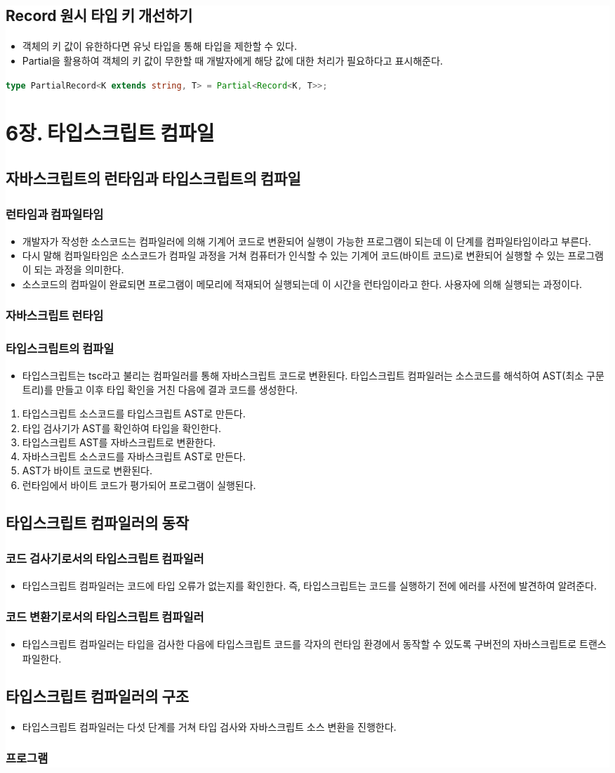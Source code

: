 
## Record 원시 타입 키 개선하기

- 객체의 키 값이 유한하다면 유닛 타입을 통해 타입을 제한할 수 있다.
- Partial을 활용하여 객체의 키 값이 무한할 때 개발자에게 해당 값에 대한 처리가 필요하다고 표시해준다.

```typescript
type PartialRecord<K extends string, T> = Partial<Record<K, T>>;
```

# 6장. 타입스크립트 컴파일

## 자바스크립트의 런타임과 타입스크립트의 컴파일

### 런타임과 컴파일타임

- 개발자가 작성한 소스코드는 컴파일러에 의해 기계어 코드로 변환되어 실행이 가능한 프로그램이 되는데 이 단계를 컴파일타임이라고 부른다.
- 다시 말해 컴파일타임은 소스코드가 컴파일 과정을 거쳐 컴퓨터가 인식할 수 있는 기계어 코드(바이트 코드)로 변환되어 실행할 수 있는 프로그램이 되는 과정을 의미한다.
- 소스코드의 컴파일이 완료되면 프로그램이 메모리에 적재되어 실행되는데 이 시간을 런타임이라고 한다. 사용자에 의해 실행되는 과정이다.

### 자바스크립트 런타임

### 타입스크립트의 컴파일

- 타입스크립트는 tsc라고 불리는 컴파일러를 통해 자바스크립트 코드로 변환된다. 타입스크립트 컴파일러는 소스코드를 해석하여 AST(최소 구문 트리)를 만들고 이후 타입 확인을 거친 다음에 결과 코드를 생성한다.

1. 타입스크립트 소스코드를 타입스크립트 AST로 만든다.
2. 타입 검사기가 AST를 확인하여 타입을 확인한다.
3. 타입스크립트 AST를 자바스크립트로 변환한다.
4. 자바스크립트 소스코드를 자바스크립트 AST로 만든다.
5. AST가 바이트 코드로 변환된다.
6. 런타임에서 바이트 코드가 평가되어 프로그램이 실행된다.

## 타입스크립트 컴파일러의 동작

### 코드 검사기로서의 타입스크립트 컴파일러

- 타입스크립트 컴파일러는 코드에 타입 오류가 없는지를 확인한다. 즉, 타입스크립트는 코드를 실행하기 전에 에러를 사전에 발견하여 알려준다.

### 코드 변환기로서의 타입스크립트 컴파일러

- 타입스크립트 컴파일러는 타입을 검사한 다음에 타입스크립트 코드를 각자의 런타임 환경에서 동작할 수 있도록 구버전의 자바스크립트로 트랜스파일한다.

## 타입스크립트 컴파일러의 구조

- 타입스크립트 컴파일러는 다섯 단계를 거쳐 타입 검사와 자바스크립트 소스 변환을 진행한다.

### 프로그램
